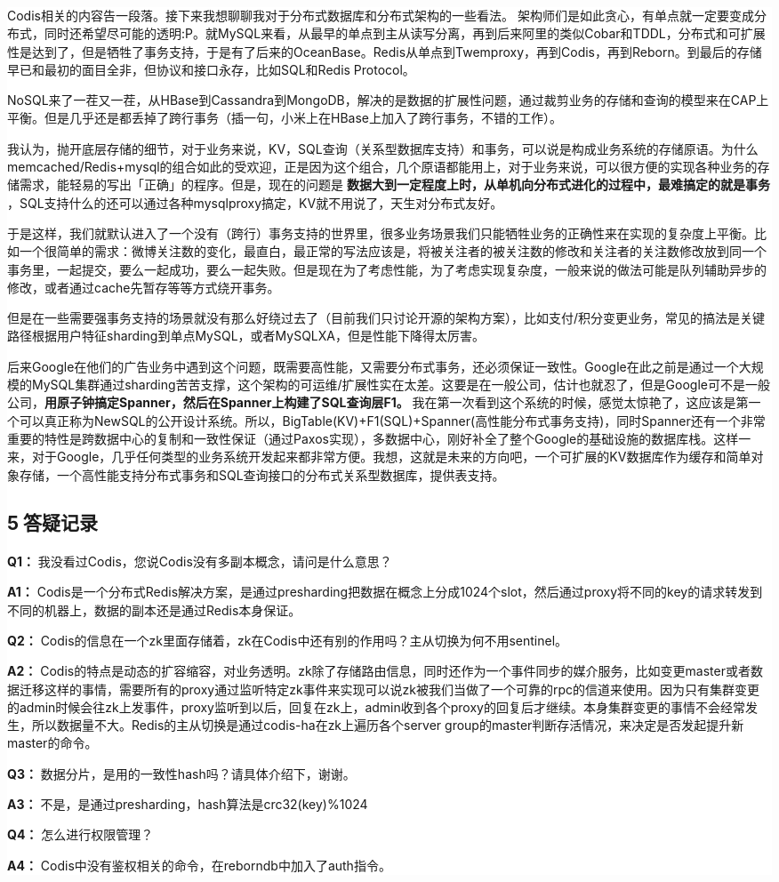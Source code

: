   

Codis相关的内容告一段落。接下来我想聊聊我对于分布式数据库和分布式架构的一些看法。 架构师们是如此贪心，有单点就一定要变成分布式，同时还希望尽可能的透明:P。就MySQL来看，从最早的单点到主从读写分离，再到后来阿里的类似Cobar和TDDL，分布式和可扩展性是达到了，但是牺牲了事务支持，于是有了后来的OceanBase。Redis从单点到Twemproxy，再到Codis，再到Reborn。到最后的存储早已和最初的面目全非，但协议和接口永存，比如SQL和Redis Protocol。

  

NoSQL来了一茬又一茬，从HBase到Cassandra到MongoDB，解决的是数据的扩展性问题，通过裁剪业务的存储和查询的模型来在CAP上平衡。但是几乎还是都丢掉了跨行事务（插一句，小米上在HBase上加入了跨行事务，不错的工作）。

  

我认为，抛开底层存储的细节，对于业务来说，KV，SQL查询（关系型数据库支持）和事务，可以说是构成业务系统的存储原语。为什么memcached/Redis+mysql的组合如此的受欢迎，正是因为这个组合，几个原语都能用上，对于业务来说，可以很方便的实现各种业务的存储需求，能轻易的写出「正确」的程序。但是，现在的问题是 **数据大到一定程度上时，从单机向分布式进化的过程中，最难搞定的就是事务** ，SQL支持什么的还可以通过各种mysqlproxy搞定，KV就不用说了，天生对分布式友好。

  

于是这样，我们就默认进入了一个没有（跨行）事务支持的世界里，很多业务场景我们只能牺牲业务的正确性来在实现的复杂度上平衡。比如一个很简单的需求：微博关注数的变化，最直白，最正常的写法应该是，将被关注者的被关注数的修改和关注者的关注数修改放到同一个事务里，一起提交，要么一起成功，要么一起失败。但是现在为了考虑性能，为了考虑实现复杂度，一般来说的做法可能是队列辅助异步的修改，或者通过cache先暂存等等方式绕开事务。

  

但是在一些需要强事务支持的场景就没有那么好绕过去了（目前我们只讨论开源的架构方案），比如支付/积分变更业务，常见的搞法是关键路径根据用户特征sharding到单点MySQL，或者MySQLXA，但是性能下降得太厉害。

  

后来Google在他们的广告业务中遇到这个问题，既需要高性能，又需要分布式事务，还必须保证一致性。Google在此之前是通过一个大规模的MySQL集群通过sharding苦苦支撑，这个架构的可运维/扩展性实在太差。这要是在一般公司，估计也就忍了，但是Google可不是一般公司，**用原子钟搞定Spanner，然后在Spanner上构建了SQL查询层F1。** 我在第一次看到这个系统的时候，感觉太惊艳了，这应该是第一个可以真正称为NewSQL的公开设计系统。所以，BigTable(KV)+F1(SQL)+Spanner(高性能分布式事务支持)，同时Spanner还有一个非常重要的特性是跨数据中心的复制和一致性保证（通过Paxos实现），多数据中心，刚好补全了整个Google的基础设施的数据库栈。这样一来，对于Google，几乎任何类型的业务系统开发起来都非常方便。我想，这就是未来的方向吧，一个可扩展的KV数据库作为缓存和简单对象存储，一个高性能支持分布式事务和SQL查询接口的分布式关系型数据库，提供表支持。

  

## 5 答疑记录

**Q1：** 我没看过Codis，您说Codis没有多副本概念，请问是什么意思？

**A1：** Codis是一个分布式Redis解决方案，是通过presharding把数据在概念上分成1024个slot，然后通过proxy将不同的key的请求转发到不同的机器上，数据的副本还是通过Redis本身保证。

  

**Q2：** Codis的信息在一个zk里面存储着，zk在Codis中还有别的作用吗？主从切换为何不用sentinel。

**A2：** Codis的特点是动态的扩容缩容，对业务透明。zk除了存储路由信息，同时还作为一个事件同步的媒介服务，比如变更master或者数据迁移这样的事情，需要所有的proxy通过监听特定zk事件来实现可以说zk被我们当做了一个可靠的rpc的信道来使用。因为只有集群变更的admin时候会往zk上发事件，proxy监听到以后，回复在zk上，admin收到各个proxy的回复后才继续。本身集群变更的事情不会经常发生，所以数据量不大。Redis的主从切换是通过codis-ha在zk上遍历各个server group的master判断存活情况，来决定是否发起提升新master的命令。

  

**Q3：** 数据分片，是用的一致性hash吗？请具体介绍下，谢谢。

**A3：** 不是，是通过presharding，hash算法是crc32(key)%1024

  

**Q4：** 怎么进行权限管理？

**A4：** Codis中没有鉴权相关的命令，在reborndb中加入了auth指令。

  